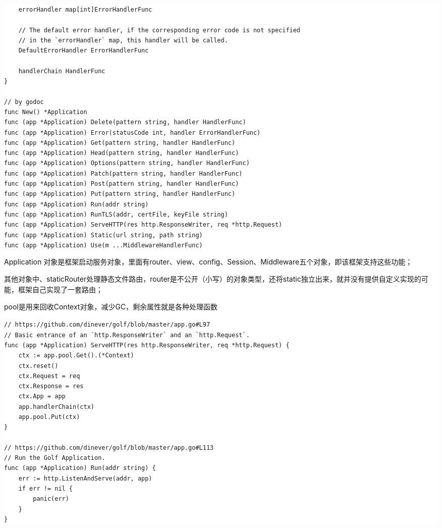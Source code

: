 ```golang
	errorHandler map[int]ErrorHandlerFunc

	// The default error handler, if the corresponding error code is not specified
	// in the `errorHandler` map, this handler will be called.
	DefaultErrorHandler ErrorHandlerFunc

	handlerChain HandlerFunc
}

// by godoc
func New() *Application
func (app *Application) Delete(pattern string, handler HandlerFunc)
func (app *Application) Error(statusCode int, handler ErrorHandlerFunc)
func (app *Application) Get(pattern string, handler HandlerFunc)
func (app *Application) Head(pattern string, handler HandlerFunc)
func (app *Application) Options(pattern string, handler HandlerFunc)
func (app *Application) Patch(pattern string, handler HandlerFunc)
func (app *Application) Post(pattern string, handler HandlerFunc)
func (app *Application) Put(pattern string, handler HandlerFunc)
func (app *Application) Run(addr string)
func (app *Application) RunTLS(addr, certFile, keyFile string)
func (app *Application) ServeHTTP(res http.ResponseWriter, req *http.Request)
func (app *Application) Static(url string, path string)
func (app *Application) Use(m ...MiddlewareHandlerFunc)
```

Application 对象是框架启动服务对象，里面有router、view、config、Session、Middleware五个对象，即该框架支持这些功能；

其他对象中、staticRouter处理静态文件路由，router是不公开（小写）的对象类型，还将static独立出来，就并没有提供自定义实现的可能，框架自己实现了一套路由；

pool是用来回收Context对象，减少GC，剩余属性就是各种处理函数

```golang
// https://github.com/dinever/golf/blob/master/app.go#L97
// Basic entrance of an `http.ResponseWriter` and an `http.Request`.
func (app *Application) ServeHTTP(res http.ResponseWriter, req *http.Request) {
	ctx := app.pool.Get().(*Context)
	ctx.reset()
	ctx.Request = req
	ctx.Response = res
	ctx.App = app
	app.handlerChain(ctx)
	app.pool.Put(ctx)
}

// https://github.com/dinever/golf/blob/master/app.go#L113
// Run the Golf Application.
func (app *Application) Run(addr string) {
	err := http.ListenAndServe(addr, app)
	if err != nil {
		panic(err)
	}
}
```


[1]: https://github.com/dinever/golf
[2]: https://godoc.org/github.com/dinever/golf#pkg-index
[3]: https://github.com/dinever/golf/blob/master/context.go#L16